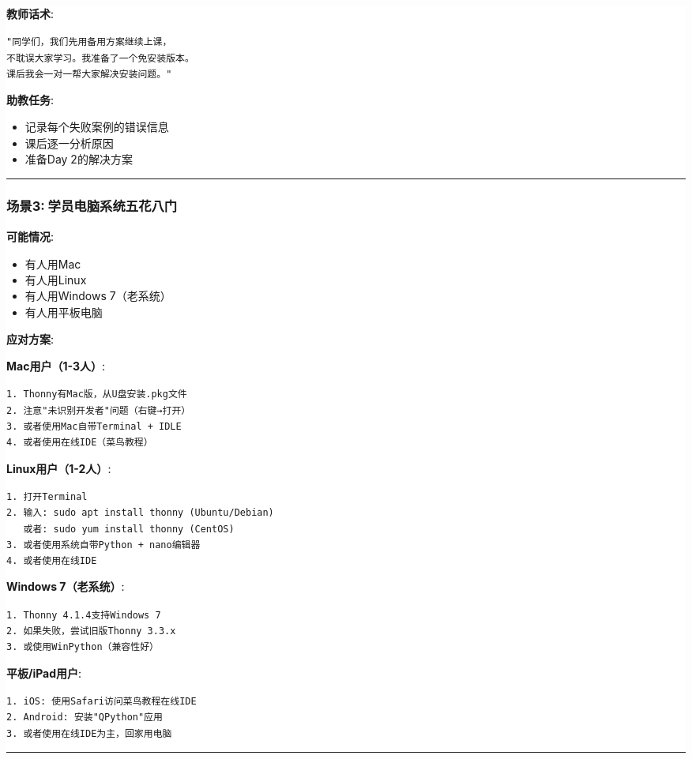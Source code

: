 **教师话术**:
```
"同学们，我们先用备用方案继续上课，
不耽误大家学习。我准备了一个免安装版本。
课后我会一对一帮大家解决安装问题。"
```

**助教任务**:
- 记录每个失败案例的错误信息
- 课后逐一分析原因
- 准备Day 2的解决方案

---

### 场景3: 学员电脑系统五花八门

**可能情况**:
- 有人用Mac
- 有人用Linux
- 有人用Windows 7（老系统）
- 有人用平板电脑

**应对方案**:

**Mac用户（1-3人）**:
```
1. Thonny有Mac版，从U盘安装.pkg文件
2. 注意"未识别开发者"问题（右键→打开）
3. 或者使用Mac自带Terminal + IDLE
4. 或者使用在线IDE（菜鸟教程）
```

**Linux用户（1-2人）**:
```
1. 打开Terminal
2. 输入: sudo apt install thonny (Ubuntu/Debian)
   或者: sudo yum install thonny (CentOS)
3. 或者使用系统自带Python + nano编辑器
4. 或者使用在线IDE
```

**Windows 7（老系统）**:
```
1. Thonny 4.1.4支持Windows 7
2. 如果失败，尝试旧版Thonny 3.3.x
3. 或使用WinPython（兼容性好）
```

**平板/iPad用户**:
```
1. iOS: 使用Safari访问菜鸟教程在线IDE
2. Android: 安装"QPython"应用
3. 或者使用在线IDE为主，回家用电脑
```

---
